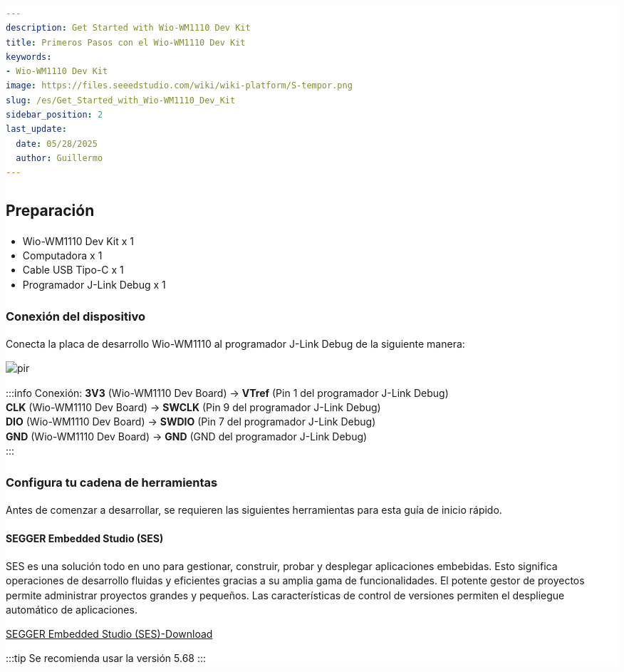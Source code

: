 ```yaml
---
description: Get Started with Wio-WM1110 Dev Kit
title: Primeros Pasos con el Wio-WM1110 Dev Kit
keywords:
- Wio-WM1110 Dev Kit
image: https://files.seeedstudio.com/wiki/wiki-platform/S-tempor.png
slug: /es/Get_Started_with_Wio-WM1110_Dev_Kit
sidebar_position: 2
last_update:
  date: 05/28/2025
  author: Guillermo
---
```


## Preparación

* Wio-WM1110 Dev Kit x 1  
* Computadora x 1  
* Cable USB Tipo-C x 1  
* Programador J-Link Debug x 1  

### Conexión del dispositivo

Conecta la placa de desarrollo Wio-WM1110 al programador J-Link Debug de la siguiente manera:

<p style={{textAlign: 'center'}}><img src="https://files.seeedstudio.com/wiki/SenseCAP/Wio-WM1110%20Dev%20Kit/hardware_connection.png" alt="pir" width={800} height="auto" /></p>


:::info Conexión:
**3V3** (Wio-WM1110 Dev Board) -> **VTref** (Pin 1 del programador J-Link Debug)  
**CLK** (Wio-WM1110 Dev Board) -> **SWCLK** (Pin 9 del programador J-Link Debug)  
**DIO** (Wio-WM1110 Dev Board) -> **SWDIO** (Pin 7 del programador J-Link Debug)  
**GND** (Wio-WM1110 Dev Board) -> **GND** (GND del programador J-Link Debug)  
:::

### Configura tu cadena de herramientas

Antes de comenzar a desarrollar, se requieren las siguientes herramientas para esta guía de inicio rápido.

#### SEGGER Embedded Studio (SES)

SES es una solución todo en uno para gestionar, construir, probar y desplegar aplicaciones embebidas. Esto significa operaciones de desarrollo fluidas y eficientes gracias a su amplia gama de funcionalidades. El potente gestor de proyectos permite administrar proyectos grandes y pequeños. Las características de control de versiones permiten el despliegue automático de aplicaciones.


<a  href="https://www.segger.com/products/development-tools/embedded-studio/" target="_blank"><span>SEGGER Embedded Studio (SES)-Download</span></a>


:::tip 
Se recomienda usar la versión 5.68
:::
